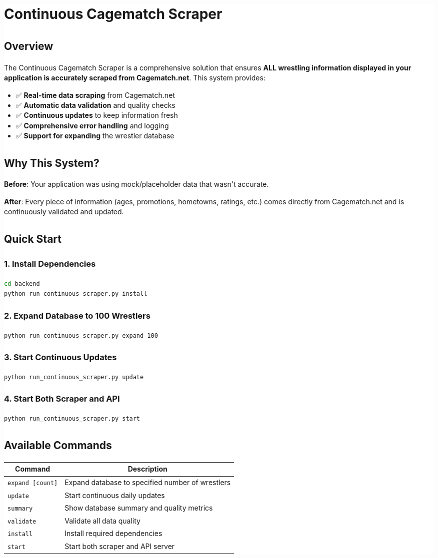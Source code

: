 # Continuous Cagematch Scraper

## Overview

The Continuous Cagematch Scraper is a comprehensive solution that ensures **ALL wrestling information displayed in your application is accurately scraped from Cagematch.net**. This system provides:

- ✅ **Real-time data scraping** from Cagematch.net
- ✅ **Automatic data validation** and quality checks
- ✅ **Continuous updates** to keep information fresh
- ✅ **Comprehensive error handling** and logging
- ✅ **Support for expanding** the wrestler database

## Why This System?

**Before**: Your application was using mock/placeholder data that wasn't accurate.

**After**: Every piece of information (ages, promotions, hometowns, ratings, etc.) comes directly from Cagematch.net and is continuously validated and updated.

## Quick Start

### 1. Install Dependencies

```bash
cd backend
python run_continuous_scraper.py install
```

### 2. Expand Database to 100 Wrestlers

```bash
python run_continuous_scraper.py expand 100
```

### 3. Start Continuous Updates

```bash
python run_continuous_scraper.py update
```

### 4. Start Both Scraper and API

```bash
python run_continuous_scraper.py start
```

## Available Commands

| Command | Description |
|---------|-------------|
| `expand [count]` | Expand database to specified number of wrestlers |
| `update` | Start continuous daily updates |
| `summary` | Show database summary and quality metrics |
| `validate` | Validate all data quality |
| `install` | Install required dependencies |
| `start` | Start both scraper and API server |
